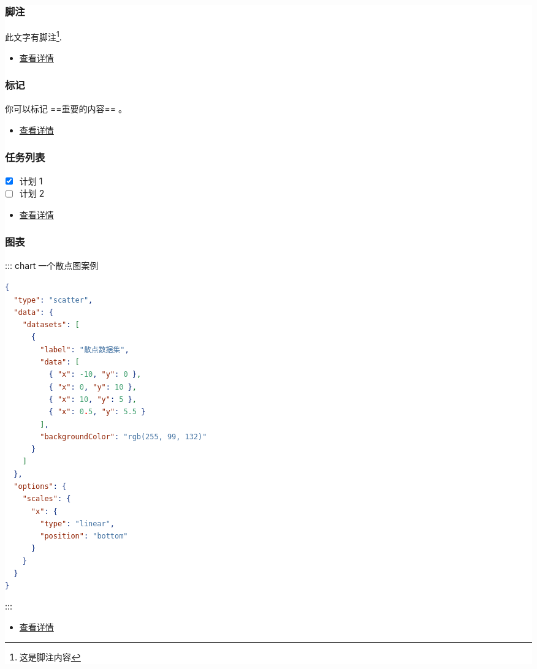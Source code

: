 ### 脚注

此文字有脚注[^first].

[^first]: 这是脚注内容

- [查看详情](https://vuepress-theme-hope.github.io/v2/zh/guide/markdown/footnote.html)

### 标记

你可以标记 ==重要的内容== 。

- [查看详情](https://vuepress-theme-hope.github.io/v2/zh/guide/markdown/mark.html)

### 任务列表

- [x] 计划 1
- [ ] 计划 2

- [查看详情](https://vuepress-theme-hope.github.io/v2/zh/guide/markdown/tasklist.html)

### 图表

::: chart 一个散点图案例

```json
{
  "type": "scatter",
  "data": {
    "datasets": [
      {
        "label": "散点数据集",
        "data": [
          { "x": -10, "y": 0 },
          { "x": 0, "y": 10 },
          { "x": 10, "y": 5 },
          { "x": 0.5, "y": 5.5 }
        ],
        "backgroundColor": "rgb(255, 99, 132)"
      }
    ]
  },
  "options": {
    "scales": {
      "x": {
        "type": "linear",
        "position": "bottom"
      }
    }
  }
}
```

:::

- [查看详情](https://vuepress-theme-hope.github.io/v2/zh/guide/markdown/chart.html)
